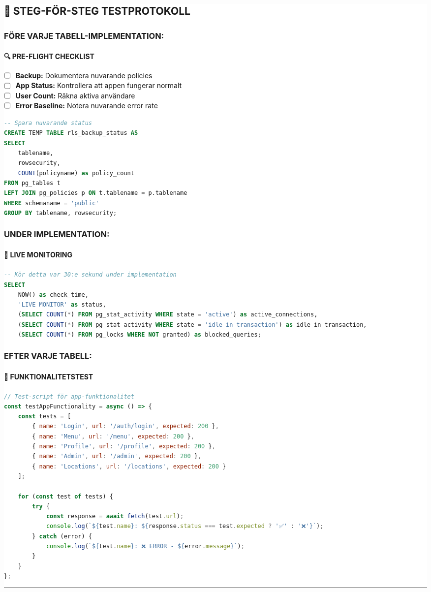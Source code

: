 
## 🧪 **STEG-FÖR-STEG TESTPROTOKOLL**

### **FÖRE VARJE TABELL-IMPLEMENTATION:**

#### **🔍 PRE-FLIGHT CHECKLIST**
- [ ] **Backup:** Dokumentera nuvarande policies
- [ ] **App Status:** Kontrollera att appen fungerar normalt
- [ ] **User Count:** Räkna aktiva användare
- [ ] **Error Baseline:** Notera nuvarande error rate

```sql
-- Spara nuvarande status
CREATE TEMP TABLE rls_backup_status AS
SELECT 
    tablename,
    rowsecurity,
    COUNT(policyname) as policy_count
FROM pg_tables t
LEFT JOIN pg_policies p ON t.tablename = p.tablename
WHERE schemaname = 'public'
GROUP BY tablename, rowsecurity;
```

### **UNDER IMPLEMENTATION:**

#### **🔄 LIVE MONITORING**
```sql
-- Kör detta var 30:e sekund under implementation
SELECT 
    NOW() as check_time,
    'LIVE MONITOR' as status,
    (SELECT COUNT(*) FROM pg_stat_activity WHERE state = 'active') as active_connections,
    (SELECT COUNT(*) FROM pg_stat_activity WHERE state = 'idle in transaction') as idle_in_transaction,
    (SELECT COUNT(*) FROM pg_locks WHERE NOT granted) as blocked_queries;
```

### **EFTER VARJE TABELL:**

#### **🧪 FUNKTIONALITETSTEST**
```javascript
// Test-script för app-funktionalitet
const testAppFunctionality = async () => {
    const tests = [
        { name: 'Login', url: '/auth/login', expected: 200 },
        { name: 'Menu', url: '/menu', expected: 200 },
        { name: 'Profile', url: '/profile', expected: 200 },
        { name: 'Admin', url: '/admin', expected: 200 },
        { name: 'Locations', url: '/locations', expected: 200 }
    ];
    
    for (const test of tests) {
        try {
            const response = await fetch(test.url);
            console.log(`${test.name}: ${response.status === test.expected ? '✅' : '❌'}`);
        } catch (error) {
            console.log(`${test.name}: ❌ ERROR - ${error.message}`);
        }
    }
};
```

---